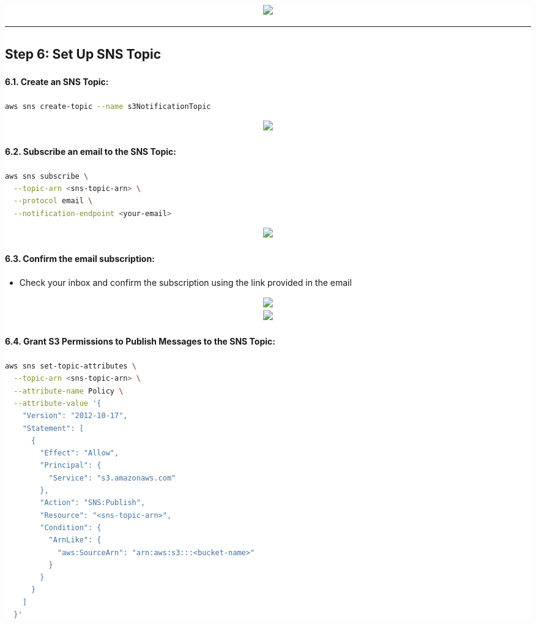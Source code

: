 <div align="center">
  <img src="screenshot/5.2.2.PNG" width=""/>
</div>

---

## Step 6: Set Up SNS Topic
#### 6.1. Create an SNS Topic:
```bash
aws sns create-topic --name s3NotificationTopic
```

<div align="center">
  <img src="screenshot/6.1.PNG" width=""/>
</div>

#### 6.2. Subscribe an email to the SNS Topic:
```bash
aws sns subscribe \
  --topic-arn <sns-topic-arn> \
  --protocol email \
  --notification-endpoint <your-email>
```

<div align="center">
  <img src="screenshot/6.2.PNG" width=""/>
</div>

#### 6.3. Confirm the email subscription:
- Check your inbox and confirm the subscription using the link provided in the email

<div align="center">
  <img src="screenshot/6.3.1.PNG" width=""/>
</div>

<div align="center">
  <img src="screenshot/6.3.2.PNG" width=""/>
</div>

#### 6.4. Grant S3 Permissions to Publish Messages to the SNS Topic: 
```bash
aws sns set-topic-attributes \
  --topic-arn <sns-topic-arn> \
  --attribute-name Policy \
  --attribute-value '{
    "Version": "2012-10-17",
    "Statement": [
      {
        "Effect": "Allow",
        "Principal": {
          "Service": "s3.amazonaws.com"
        },
        "Action": "SNS:Publish",
        "Resource": "<sns-topic-arn>",
        "Condition": {
          "ArnLike": {
            "aws:SourceArn": "arn:aws:s3:::<bucket-name>"
          }
        }
      }
    ]
  }'
```